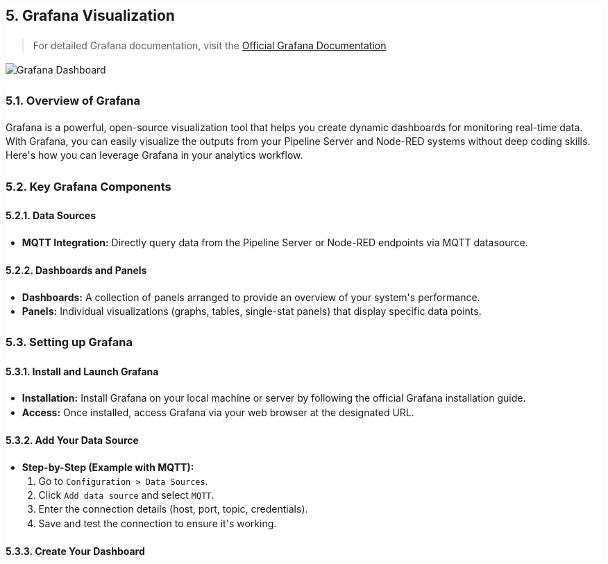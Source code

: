 ## 5. Grafana Visualization <a name="grafana-visualization"></a>

> For detailed Grafana documentation, visit the [Official Grafana Documentation](https://grafana.com/docs/)

![Grafana Dashboard](_images/grafana.png)

### 5.1. Overview of Grafana <a name="overview-of-grafana"></a>

Grafana is a powerful, open-source visualization tool that helps you create dynamic dashboards for monitoring real-time data. With Grafana, you can easily visualize the outputs from your Pipeline Server and Node-RED systems without deep coding skills. Here's how you can leverage Grafana in your analytics workflow.

### 5.2. Key Grafana Components <a name="key-grafana-components"></a>

#### 5.2.1. Data Sources <a name="data-sources"></a>

*   **MQTT Integration:** Directly query data from the Pipeline Server or Node-RED endpoints via MQTT datasource.

#### 5.2.2. Dashboards and Panels <a name="dashboards-and-panels"></a>

*   **Dashboards:** A collection of panels arranged to provide an overview of your system's performance.
*   **Panels:** Individual visualizations (graphs, tables, single-stat panels) that display specific data points.

### 5.3. Setting up Grafana <a name="setting-up-grafana"></a>

#### 5.3.1. Install and Launch Grafana <a name="install-and-launch-grafana"></a>

*   **Installation:** Install Grafana on your local machine or server by following the official Grafana installation guide.
*   **Access:** Once installed, access Grafana via your web browser at the designated URL.

#### 5.3.2. Add Your Data Source <a name="add-your-data-source"></a>

*   **Step-by-Step (Example with MQTT):**
    1.  Go to `Configuration > Data Sources`.
    2.  Click `Add data source` and select `MQTT`.
    3.  Enter the connection details (host, port, topic, credentials).
    4.  Save and test the connection to ensure it's working.

#### 5.3.3. Create Your Dashboard <a name="create-your-dashboard"></a>
